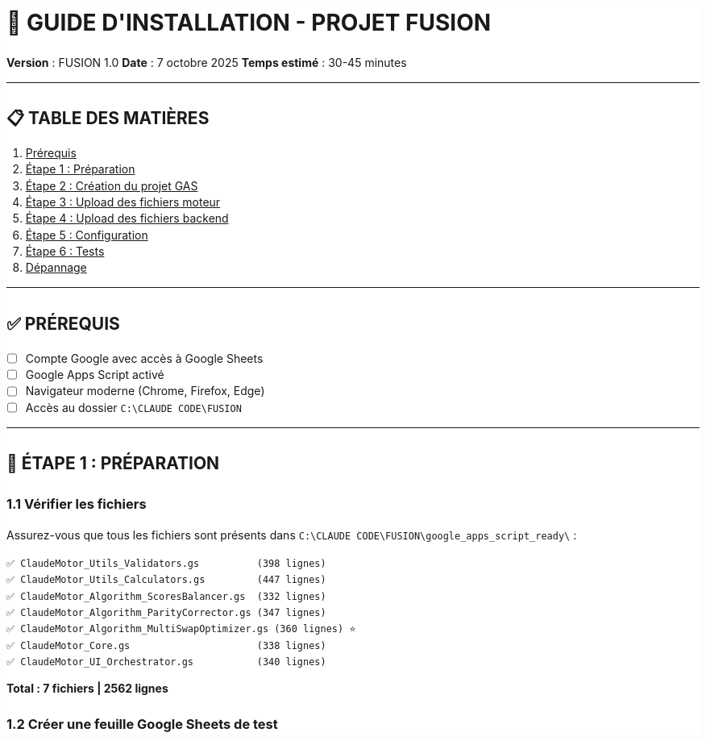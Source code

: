 # 🚀 GUIDE D'INSTALLATION - PROJET FUSION

**Version** : FUSION 1.0
**Date** : 7 octobre 2025
**Temps estimé** : 30-45 minutes

---

## 📋 TABLE DES MATIÈRES

1. [Prérequis](#prérequis)
2. [Étape 1 : Préparation](#étape-1--préparation)
3. [Étape 2 : Création du projet GAS](#étape-2--création-du-projet-gas)
4. [Étape 3 : Upload des fichiers moteur](#étape-3--upload-des-fichiers-moteur)
5. [Étape 4 : Upload des fichiers backend](#étape-4--upload-des-fichiers-backend)
6. [Étape 5 : Configuration](#étape-5--configuration)
7. [Étape 6 : Tests](#étape-6--tests)
8. [Dépannage](#dépannage)

---

## ✅ PRÉREQUIS

- [ ] Compte Google avec accès à Google Sheets
- [ ] Google Apps Script activé
- [ ] Navigateur moderne (Chrome, Firefox, Edge)
- [ ] Accès au dossier `C:\CLAUDE CODE\FUSION`

---

## 📝 ÉTAPE 1 : PRÉPARATION

### 1.1 Vérifier les fichiers

Assurez-vous que tous les fichiers sont présents dans `C:\CLAUDE CODE\FUSION\google_apps_script_ready\` :

```
✅ ClaudeMotor_Utils_Validators.gs          (398 lignes)
✅ ClaudeMotor_Utils_Calculators.gs         (447 lignes)
✅ ClaudeMotor_Algorithm_ScoresBalancer.gs  (332 lignes)
✅ ClaudeMotor_Algorithm_ParityCorrector.gs (347 lignes)
✅ ClaudeMotor_Algorithm_MultiSwapOptimizer.gs (360 lignes) ⭐
✅ ClaudeMotor_Core.gs                      (338 lignes)
✅ ClaudeMotor_UI_Orchestrator.gs           (340 lignes)
```

**Total : 7 fichiers | 2562 lignes**

### 1.2 Créer une feuille Google Sheets de test
